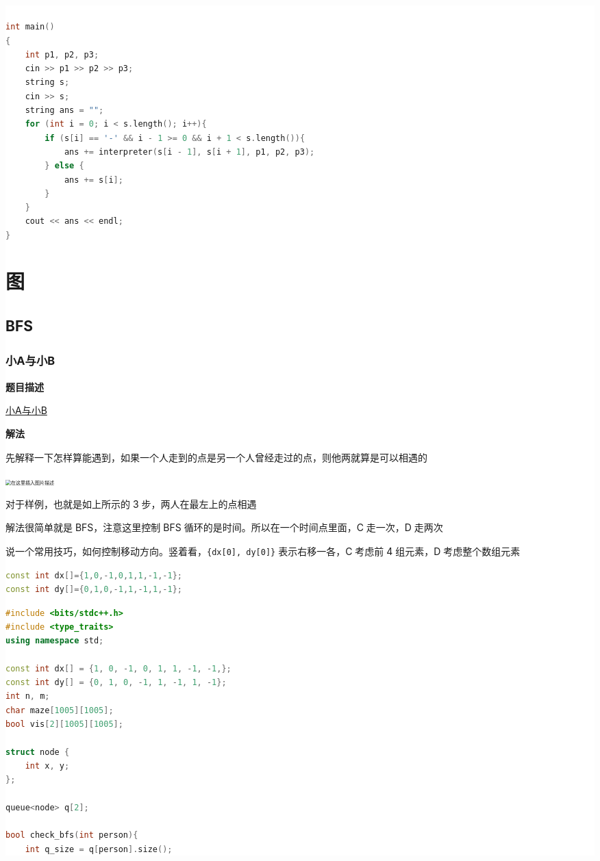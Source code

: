 ```cpp

int main()
{
    int p1, p2, p3;
    cin >> p1 >> p2 >> p3;
    string s;
    cin >> s;
    string ans = "";
    for (int i = 0; i < s.length(); i++){
        if (s[i] == '-' && i - 1 >= 0 && i + 1 < s.length()){
            ans += interpreter(s[i - 1], s[i + 1], p1, p2, p3);
        } else {
            ans += s[i];
        }
    }
    cout << ans << endl;
}
```

# 图

## BFS

### 小A与小B

**题目描述**

[小A与小B](https://ac.nowcoder.com/acm/problem/23486)

**解法**

先解释一下怎样算能遇到，如果一个人走到的点是另一个人曾经走过的点，则他两就算是可以相遇的

<img src="https://img-blog.csdnimg.cn/2007a54caaee40a199d403d87a047c65.png" alt="在这里插入图片描述" style="zoom:50%;" />

对于样例，也就是如上所示的 3 步，两人在最左上的点相遇

解法很简单就是 BFS，注意这里控制 BFS 循环的是时间。所以在一个时间点里面，C 走一次，D 走两次

说一个常用技巧，如何控制移动方向。竖着看，`{dx[0], dy[0]}` 表示右移一各，C 考虑前 4 组元素，D 考虑整个数组元素

```cpp
const int dx[]={1,0,-1,0,1,1,-1,-1};
const int dy[]={0,1,0,-1,1,-1,1,-1};
```

```cpp
#include <bits/stdc++.h>
#include <type_traits>
using namespace std;

const int dx[] = {1, 0, -1, 0, 1, 1, -1, -1,};
const int dy[] = {0, 1, 0, -1, 1, -1, 1, -1};
int n, m;
char maze[1005][1005];
bool vis[2][1005][1005];

struct node {
    int x, y;
};

queue<node> q[2];

bool check_bfs(int person){
    int q_size = q[person].size();
```